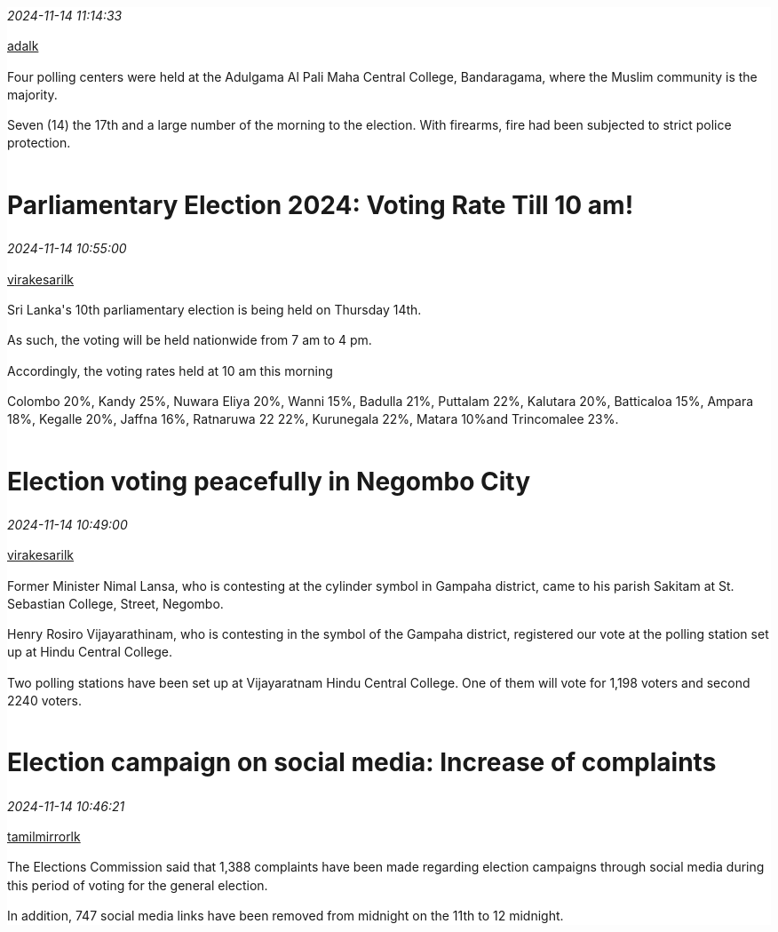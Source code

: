 *2024-11-14 11:14:33*

[adalk](https://www.ada.lk/breaking_news/ඡන්ද-මධ්‍යස්ථාන-හතරක්-එකම-භූමියක/11-413033)

Four polling centers were held at the Adulgama Al Pali Maha Central College, Bandaragama, where the Muslim community is the majority.

Seven (14) the 17th and a large number of the morning to the election. With firearms, fire had been subjected to strict police protection.



# Parliamentary Election 2024: Voting Rate Till 10 am!

*2024-11-14 10:55:00*

[virakesarilk](https://www.virakesari.lk/article/198649)

Sri Lanka's 10th parliamentary election is being held on Thursday 14th.

As such, the voting will be held nationwide from 7 am to 4 pm.

Accordingly, the voting rates held at 10 am this morning

Colombo 20%, Kandy 25%, Nuwara Eliya 20%, Wanni 15%, Badulla 21%, Puttalam 22%, Kalutara 20%, Batticaloa 15%, Ampara 18%, Kegalle 20%, Jaffna 16%, Ratnaruwa 22 22%, Kurunegala 22%, Matara 10%and Trincomalee 23%.



# Election voting peacefully in Negombo City

*2024-11-14 10:49:00*

[virakesarilk](https://www.virakesari.lk/article/198647)

Former Minister Nimal Lansa, who is contesting at the cylinder symbol in Gampaha district, came to his parish Sakitam at St. Sebastian College, Street, Negombo.

Henry Rosiro Vijayarathinam, who is contesting in the symbol of the Gampaha district, registered our vote at the polling station set up at Hindu Central College.

Two polling stations have been set up at Vijayaratnam Hindu Central College. One of them will vote for 1,198 voters and second 2240 voters.



# Election campaign on social media: Increase of complaints

*2024-11-14 10:46:21*

[tamilmirrorlk](https://www.tamilmirror.lk/செய்திகள்/சமூக-ஊடகங்களில்-தேர்தல்-பிரச்சாரம்-முறைப்பாடுகள்-அதிகரிப்பு/175-347104)

The Elections Commission said that 1,388 complaints have been made regarding election campaigns through social media during this period of voting for the general election.

In addition, 747 social media links have been removed from midnight on the 11th to 12 midnight.
